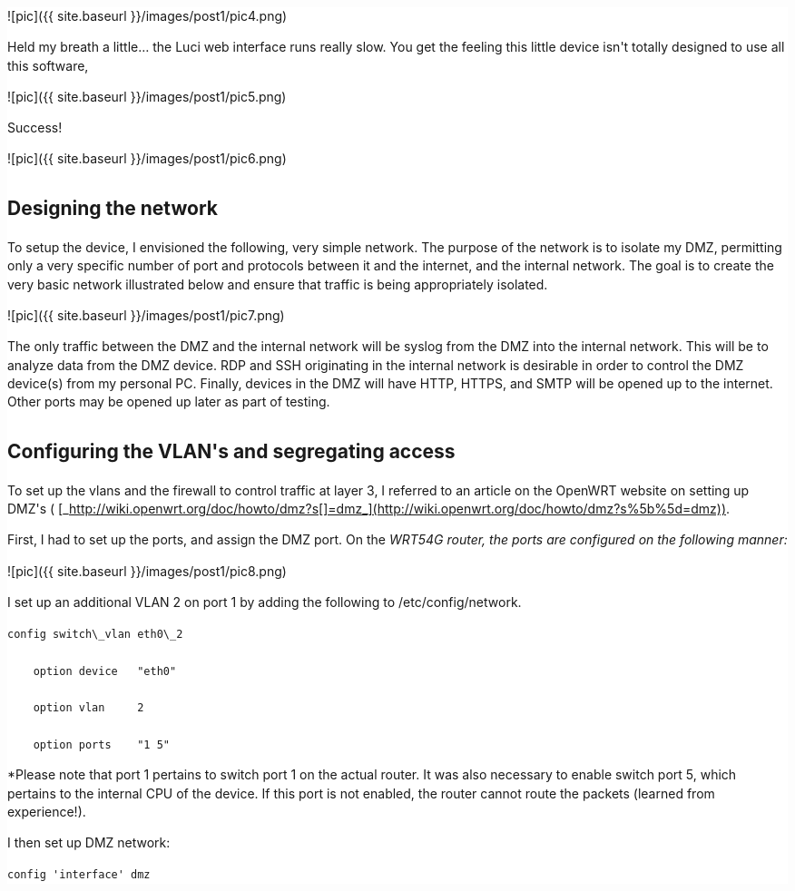 ![pic]({{ site.baseurl }}/images/post1/pic4.png)

Held my breath a little… the Luci web interface runs really slow.  You get the feeling this little device isn't totally designed to use all this software,

![pic]({{ site.baseurl }}/images/post1/pic5.png)

Success!

![pic]({{ site.baseurl }}/images/post1/pic6.png)

## Designing the network

To setup the device, I envisioned the following, very simple network.  The purpose of the network is to isolate my DMZ, permitting only a very specific number of port and protocols between it and the internet, and the internal network.  The goal is to create the very basic network illustrated below and ensure that traffic is being appropriately isolated.

![pic]({{ site.baseurl }}/images/post1/pic7.png)

The only traffic between the DMZ and the internal network will be syslog from the DMZ into the internal network.  This will be to analyze data from the DMZ device.  RDP and SSH originating in the internal network is desirable in order to control the DMZ device(s) from my personal PC.  Finally, devices in the DMZ will have HTTP, HTTPS, and SMTP will be opened up to the internet.  Other ports may be opened up later as part of testing.

## Configuring the VLAN's and segregating access

To set up the vlans and the firewall to control traffic at layer 3, I referred to an article on the OpenWRT website on setting up DMZ's ( [_http://wiki.openwrt.org/doc/howto/dmz?s[]=dmz_](http://wiki.openwrt.org/doc/howto/dmz?s%5b%5d=dmz)).

First, I had to set up the ports, and assign the DMZ port.  On the _WRT54G router, the ports are configured on the following manner:_

![pic]({{ site.baseurl }}/images/post1/pic8.png)

I set up an additional VLAN 2 on port 1 by adding the following to /etc/config/network.

	config switch\_vlan eth0\_2

        option device   "eth0"

        option vlan     2

        option ports    "1 5"

\*Please note that port 1 pertains to switch port 1 on the actual router.  It was also necessary to enable switch port 5, which pertains to the internal CPU of the device.  If this port is not enabled, the router cannot route the packets (learned from experience!).

I then set up DMZ network:

	config 'interface' dmz
